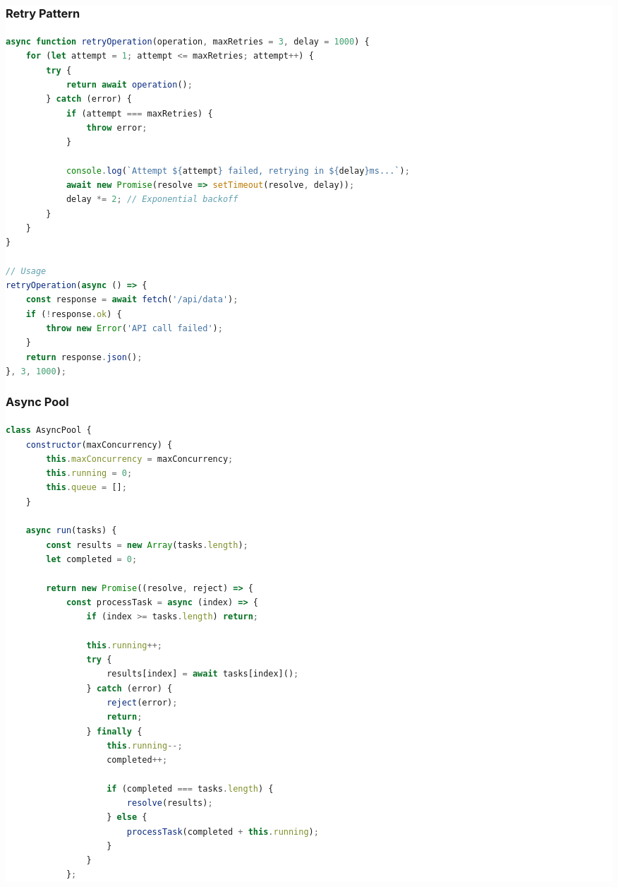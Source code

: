 
### Retry Pattern

```javascript
async function retryOperation(operation, maxRetries = 3, delay = 1000) {
    for (let attempt = 1; attempt <= maxRetries; attempt++) {
        try {
            return await operation();
        } catch (error) {
            if (attempt === maxRetries) {
                throw error;
            }
            
            console.log(`Attempt ${attempt} failed, retrying in ${delay}ms...`);
            await new Promise(resolve => setTimeout(resolve, delay));
            delay *= 2; // Exponential backoff
        }
    }
}

// Usage
retryOperation(async () => {
    const response = await fetch('/api/data');
    if (!response.ok) {
        throw new Error('API call failed');
    }
    return response.json();
}, 3, 1000);
```

### Async Pool

```javascript
class AsyncPool {
    constructor(maxConcurrency) {
        this.maxConcurrency = maxConcurrency;
        this.running = 0;
        this.queue = [];
    }
    
    async run(tasks) {
        const results = new Array(tasks.length);
        let completed = 0;
        
        return new Promise((resolve, reject) => {
            const processTask = async (index) => {
                if (index >= tasks.length) return;
                
                this.running++;
                try {
                    results[index] = await tasks[index]();
                } catch (error) {
                    reject(error);
                    return;
                } finally {
                    this.running--;
                    completed++;
                    
                    if (completed === tasks.length) {
                        resolve(results);
                    } else {
                        processTask(completed + this.running);
                    }
                }
            };
```